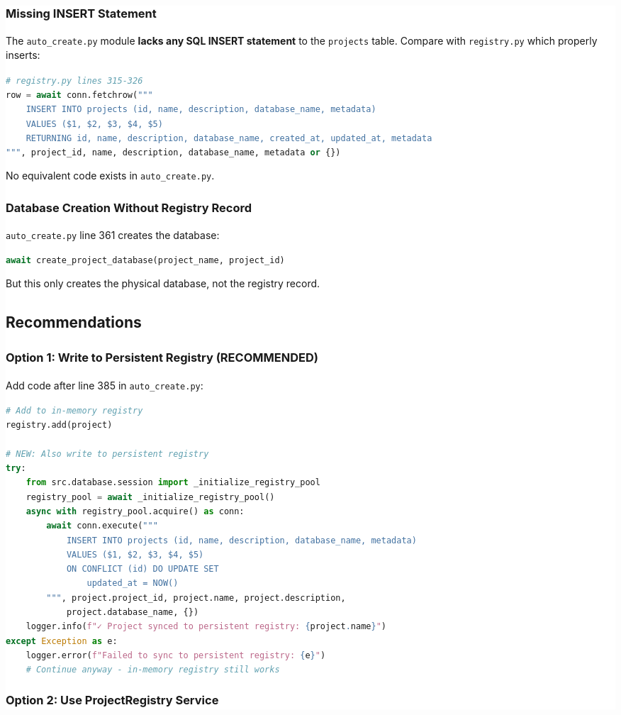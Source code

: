 ### Missing INSERT Statement

The `auto_create.py` module **lacks any SQL INSERT statement** to the `projects` table. Compare with `registry.py` which properly inserts:

```python
# registry.py lines 315-326
row = await conn.fetchrow("""
    INSERT INTO projects (id, name, description, database_name, metadata)
    VALUES ($1, $2, $3, $4, $5)
    RETURNING id, name, description, database_name, created_at, updated_at, metadata
""", project_id, name, description, database_name, metadata or {})
```

No equivalent code exists in `auto_create.py`.

### Database Creation Without Registry Record

`auto_create.py` line 361 creates the database:
```python
await create_project_database(project_name, project_id)
```

But this only creates the physical database, not the registry record.

## Recommendations

### Option 1: Write to Persistent Registry (RECOMMENDED)

Add code after line 385 in `auto_create.py`:

```python
# Add to in-memory registry
registry.add(project)

# NEW: Also write to persistent registry
try:
    from src.database.session import _initialize_registry_pool
    registry_pool = await _initialize_registry_pool()
    async with registry_pool.acquire() as conn:
        await conn.execute("""
            INSERT INTO projects (id, name, description, database_name, metadata)
            VALUES ($1, $2, $3, $4, $5)
            ON CONFLICT (id) DO UPDATE SET
                updated_at = NOW()
        """, project.project_id, project.name, project.description,
            project.database_name, {})
    logger.info(f"✓ Project synced to persistent registry: {project.name}")
except Exception as e:
    logger.error(f"Failed to sync to persistent registry: {e}")
    # Continue anyway - in-memory registry still works
```

### Option 2: Use ProjectRegistry Service
